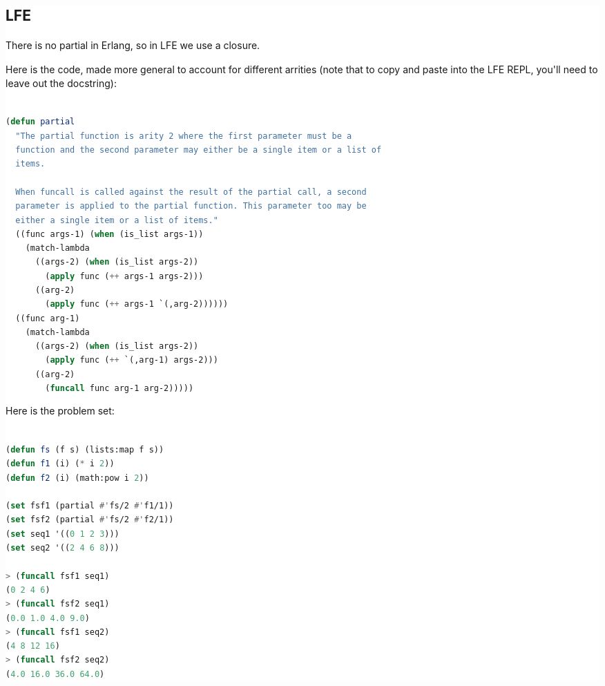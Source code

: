 ```Scheme

```



## LFE


There is no partial in Erlang, so in LFE we use a closure.

Here is the code, made more general to account for different arrities (note that to copy and paste into the LFE REPL, you'll need to leave out the docstring):

```lisp

(defun partial
  "The partial function is arity 2 where the first parameter must be a
  function and the second parameter may either be a single item or a list of
  items.

  When funcall is called against the result of the partial call, a second
  parameter is applied to the partial function. This parameter too may be
  either a single item or a list of items."
  ((func args-1) (when (is_list args-1))
    (match-lambda
      ((args-2) (when (is_list args-2))
        (apply func (++ args-1 args-2)))
      ((arg-2)
        (apply func (++ args-1 `(,arg-2))))))
  ((func arg-1)
    (match-lambda
      ((args-2) (when (is_list args-2))
        (apply func (++ `(,arg-1) args-2)))
      ((arg-2)
        (funcall func arg-1 arg-2)))))

```


Here is the problem set:

```lisp

(defun fs (f s) (lists:map f s))
(defun f1 (i) (* i 2))
(defun f2 (i) (math:pow i 2))

(set fsf1 (partial #'fs/2 #'f1/1))
(set fsf2 (partial #'fs/2 #'f2/1))
(set seq1 '((0 1 2 3)))
(set seq2 '((2 4 6 8)))

> (funcall fsf1 seq1)
(0 2 4 6)
> (funcall fsf2 seq1)
(0.0 1.0 4.0 9.0)
> (funcall fsf1 seq2)
(4 8 12 16)
> (funcall fsf2 seq2)
(4.0 16.0 36.0 64.0)


```
